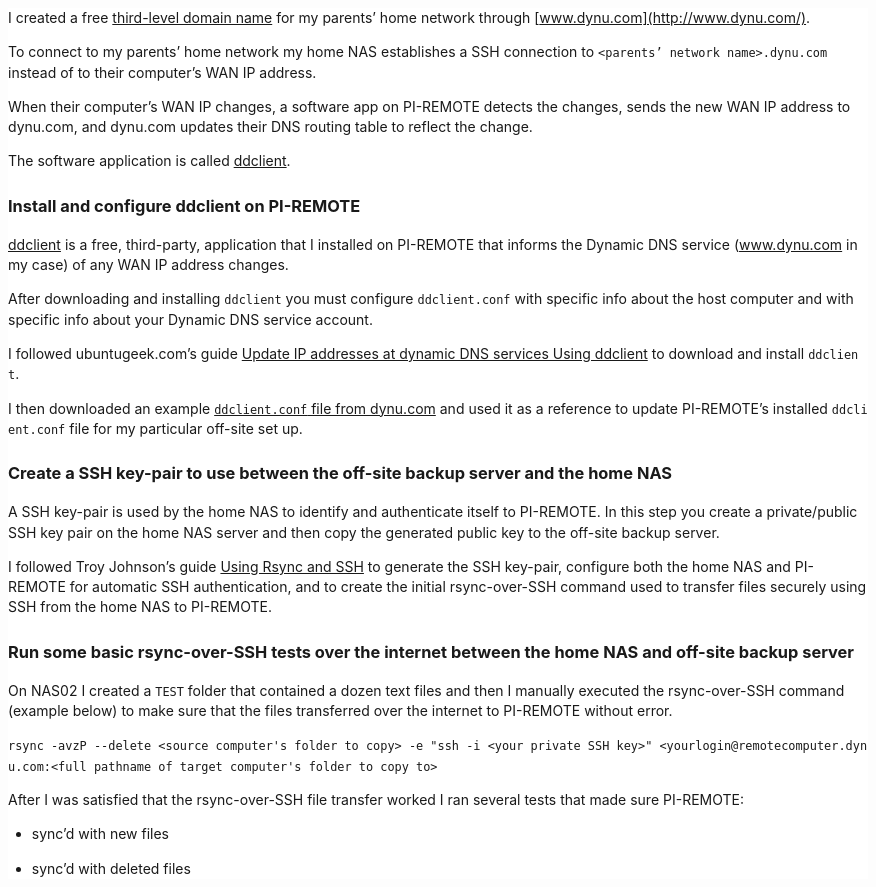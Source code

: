 I created a free [third-level domain name](http://en.wikipedia.org/wiki/Subdomain) for my parents’ home network through [www.dynu.com](http://www.dynu.com/).

To connect to my parents’ home network my home NAS establishes a SSH connection to `<parents’ network name>.dynu.com` instead of to their computer’s WAN IP address. 

When their computer’s WAN IP changes, a software app on PI-REMOTE detects the changes, sends the new WAN IP address to dynu.com, and dynu.com updates their DNS routing table to reflect the change. 

The software application is called [ddclient](http://sourceforge.net/p/ddclient/wiki/Home/).

### Install and configure ddclient on PI-REMOTE

[ddclient](http://sourceforge.net/p/ddclient/wiki/Home/) is a free, third-party, application that I installed on PI-REMOTE that informs the Dynamic DNS service (www.dynu.com in my case) of any WAN IP address changes. 

After downloading and installing `ddclient` you must configure `ddclient.conf` with specific info about the host computer and with specific info about your Dynamic DNS service account.

I followed ubuntugeek.com’s guide [Update IP addresses at dynamic DNS services Using ddclient](http://www.ubuntugeek.com/update-ip-addresses-at-dynamic-dns-services-using-ddclient.html) to download and install `ddclient`. 

I then downloaded an example [`ddclient.conf` file from dynu.com](http://www.dynu.com/Default.aspx?page=downloads&download=Dynamic%20DNS%20Service&id=22) and used it as a reference to update PI-REMOTE’s installed `ddclient.conf` file for my particular off-site set up.

### Create a SSH key-pair to use between the off-site backup server and the home NAS

A SSH key-pair is used by the home NAS to identify and authenticate itself to PI-REMOTE. In this step you create a private/public SSH key pair on the home NAS server and then copy the generated public key to the off-site backup server.

I followed Troy Johnson’s guide [Using Rsync and SSH](http://troy.jdmz.net/rsync/index.html) to generate the SSH key-pair, configure both the home NAS and PI-REMOTE for automatic SSH authentication, and to create the initial rsync-over-SSH command used to transfer files securely using SSH from the home NAS to PI-REMOTE.

### Run some basic rsync-over-SSH tests over the internet between the home NAS and off-site backup server

On NAS02 I created a `TEST` folder that contained a dozen text files and then I manually executed the rsync-over-SSH command (example below) to make sure that the files transferred over the internet to PI-REMOTE without error.

`rsync -avzP --delete <source computer's folder to copy> -e "ssh -i <your private SSH key>" <yourlogin@remotecomputer.dynu.com:<full pathname of target computer's folder to copy to>`

After I was satisfied that the rsync-over-SSH file transfer worked I ran several tests that made sure PI-REMOTE: 

* sync’d with new files

* sync’d with deleted files
